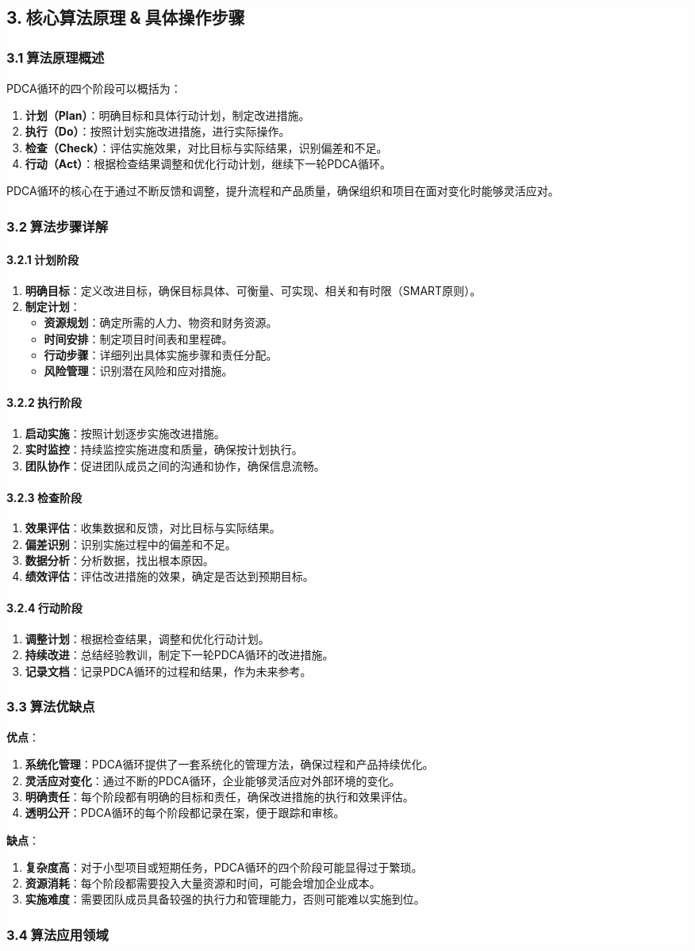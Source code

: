 ## 3. 核心算法原理 & 具体操作步骤

### 3.1 算法原理概述

PDCA循环的四个阶段可以概括为：
1. **计划（Plan）**：明确目标和具体行动计划，制定改进措施。
2. **执行（Do）**：按照计划实施改进措施，进行实际操作。
3. **检查（Check）**：评估实施效果，对比目标与实际结果，识别偏差和不足。
4. **行动（Act）**：根据检查结果调整和优化行动计划，继续下一轮PDCA循环。

PDCA循环的核心在于通过不断反馈和调整，提升流程和产品质量，确保组织和项目在面对变化时能够灵活应对。

### 3.2 算法步骤详解

#### 3.2.1 计划阶段
1. **明确目标**：定义改进目标，确保目标具体、可衡量、可实现、相关和有时限（SMART原则）。
2. **制定计划**：
   - **资源规划**：确定所需的人力、物资和财务资源。
   - **时间安排**：制定项目时间表和里程碑。
   - **行动步骤**：详细列出具体实施步骤和责任分配。
   - **风险管理**：识别潜在风险和应对措施。

#### 3.2.2 执行阶段
1. **启动实施**：按照计划逐步实施改进措施。
2. **实时监控**：持续监控实施进度和质量，确保按计划执行。
3. **团队协作**：促进团队成员之间的沟通和协作，确保信息流畅。

#### 3.2.3 检查阶段
1. **效果评估**：收集数据和反馈，对比目标与实际结果。
2. **偏差识别**：识别实施过程中的偏差和不足。
3. **数据分析**：分析数据，找出根本原因。
4. **绩效评估**：评估改进措施的效果，确定是否达到预期目标。

#### 3.2.4 行动阶段
1. **调整计划**：根据检查结果，调整和优化行动计划。
2. **持续改进**：总结经验教训，制定下一轮PDCA循环的改进措施。
3. **记录文档**：记录PDCA循环的过程和结果，作为未来参考。

### 3.3 算法优缺点

**优点**：
1. **系统化管理**：PDCA循环提供了一套系统化的管理方法，确保过程和产品持续优化。
2. **灵活应对变化**：通过不断的PDCA循环，企业能够灵活应对外部环境的变化。
3. **明确责任**：每个阶段都有明确的目标和责任，确保改进措施的执行和效果评估。
4. **透明公开**：PDCA循环的每个阶段都记录在案，便于跟踪和审核。

**缺点**：
1. **复杂度高**：对于小型项目或短期任务，PDCA循环的四个阶段可能显得过于繁琐。
2. **资源消耗**：每个阶段都需要投入大量资源和时间，可能会增加企业成本。
3. **实施难度**：需要团队成员具备较强的执行力和管理能力，否则可能难以实施到位。

### 3.4 算法应用领域
